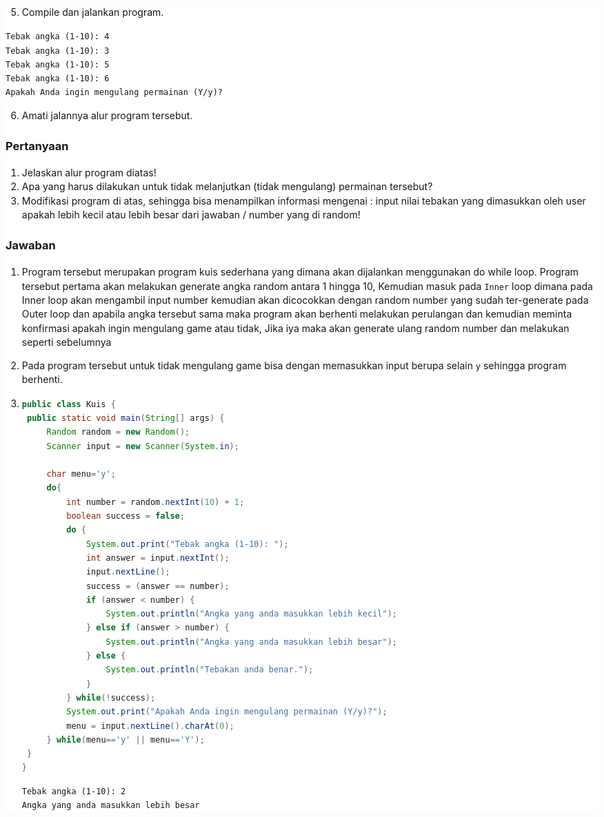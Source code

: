 
5. Compile dan jalankan program.

```
Tebak angka (1-10): 4
Tebak angka (1-10): 3
Tebak angka (1-10): 5
Tebak angka (1-10): 6
Apakah Anda ingin mengulang permainan (Y/y)?
```

6. Amati jalannya alur program tersebut.

### Pertanyaan

1. Jelaskan alur program diatas!
1. Apa yang harus dilakukan untuk tidak melanjutkan (tidak mengulang) permainan
   tersebut?
1. Modifikasi program di atas, sehingga bisa menampilkan informasi mengenai : input
   nilai tebakan yang dimasukkan oleh user apakah lebih kecil atau lebih besar dari
   jawaban / number yang di random!

### Jawaban

1. Program tersebut merupakan program kuis sederhana yang dimana akan dijalankan menggunakan do while loop. Program tersebut pertama akan melakukan generate angka random antara 1 hingga 10, Kemudian masuk pada `Inner` loop dimana pada Inner loop akan mengambil input number kemudian akan dicocokkan dengan random number yang sudah ter-generate pada Outer loop dan apabila angka tersebut sama maka program akan berhenti melakukan perulangan dan kemudian meminta konfirmasi apakah ingin mengulang game atau tidak, Jika iya maka akan generate ulang random number dan melakukan seperti sebelumnya

2. Pada program tersebut untuk tidak mengulang game bisa dengan memasukkan input berupa selain `y` sehingga program berhenti.

3. ```java
   public class Kuis {
    public static void main(String[] args) {
        Random random = new Random();
        Scanner input = new Scanner(System.in);

        char menu='y';
        do{
            int number = random.nextInt(10) + 1;
            boolean success = false;
            do {
                System.out.print("Tebak angka (1-10): ");
                int answer = input.nextInt();
                input.nextLine();
                success = (answer == number);
                if (answer < number) {
                    System.out.println("Angka yang anda masukkan lebih kecil");
                } else if (answer > number) {
                    System.out.println("Angka yang anda masukkan lebih besar");
                } else {
                    System.out.println("Tebakan anda benar.");
                }
            } while(!success);
            System.out.print("Apakah Anda ingin mengulang permainan (Y/y)?");
            menu = input.nextLine().charAt(0);
        } while(menu=='y' || menu=='Y');
    }
   }
   ```

   ```
   Tebak angka (1-10): 2
   Angka yang anda masukkan lebih besar